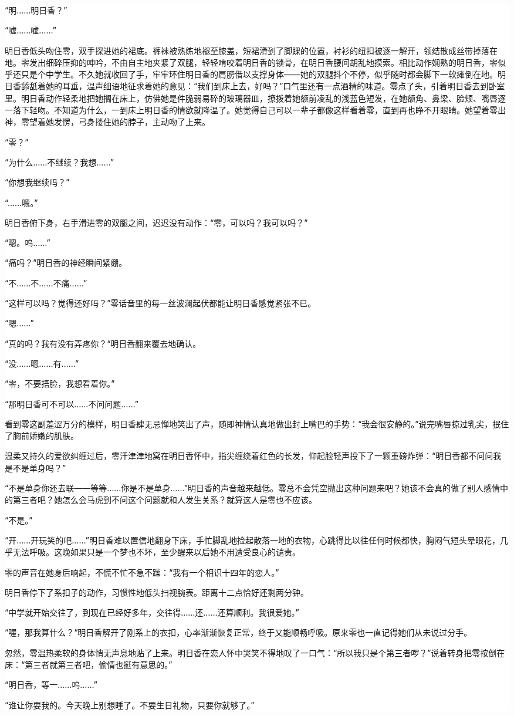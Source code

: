 “明……明日香？”

“嘘……嘘……”

明日香低头吻住零，双手探进她的裙底。裤袜被熟练地褪至膝盖，短裙滑到了脚踝的位置，衬衫的纽扣被逐一解开，领结散成丝带掉落在地。零发出细碎压抑的呻吟，不由自主地夹紧了双腿，轻轻啃咬着明日香的锁骨，在明日香腰间胡乱地摸索。相比动作娴熟的明日香，零似乎还只是个中学生。不久她就收回了手，牢牢环住明日香的肩膀借以支撑身体——她的双腿抖个不停，似乎随时都会脚下一软瘫倒在地。明日香舔舐着她的耳垂，温声细语地征求着她的意见：“我们到床上去，好吗？”口气里还有一点酒精的味道。零点了头，引着明日香去到卧室里。明日香动作轻柔地把她搁在床上，仿佛她是件脆弱易碎的玻璃器皿，撩拨着她额前凌乱的浅蓝色短发，在她额角、鼻梁、脸颊、嘴唇逐一落下轻吻。不知道为什么，一到床上明日香的情欲就降温了。她觉得自己可以一辈子都像这样看着零，直到再也睁不开眼睛。她望着零出神，零望着她发愣，弓身搂住她的脖子，主动吻了上来。

“零？”

“为什么……不继续？我想……”

“你想我继续吗？”

“……嗯。”

明日香俯下身，右手滑进零的双腿之间，迟迟没有动作：“零，可以吗？我可以吗？”

“嗯。呜……”

“痛吗？”明日香的神经瞬间紧绷。

“不……不……不痛……”

“这样可以吗？觉得还好吗？”零话音里的每一丝波澜起伏都能让明日香感觉紧张不已。

“嗯……”

“真的吗？我有没有弄疼你？“明日香翻来覆去地确认。

“没……嗯……有……”

“零，不要捂脸，我想看着你。”

“那明日香可不可以……不问问题……”

看到零这副羞涩万分的模样，明日香肆无忌惮地笑出了声，随即神情认真地做出封上嘴巴的手势：“我会很安静的。”说完嘴唇掠过乳尖，抿住了胸前娇嫩的肌肤。

温柔又持久的爱欲纠缠过后，零汗津津地窝在明日香怀中，指尖缠绕着红色的长发，仰起脸轻声投下了一颗重磅炸弹：“明日香都不问问我是不是单身吗？”

“不是单身你还去联——等等……你是不是单身……”明日香的声音越来越低。零总不会凭空抛出这种问题来吧？她该不会真的做了别人感情中的第三者吧？她怎么会马虎到不问这个问题就和人发生关系？就算这人是零也不应该。

“不是。”

“开……开玩笑的吧……”明日香难以置信地翻身下床，手忙脚乱地捡起散落一地的衣物，心跳得比以往任何时候都快，胸闷气短头晕眼花，几乎无法呼吸。这晚如果只是一个梦也不坏，至少醒来以后她不用遭受良心的谴责。

零的声音在她身后响起，不慌不忙不急不躁：“我有一个相识十四年的恋人。”

明日香停下了系扣子的动作，习惯性地低头扫视腕表。距离十二点恰好还剩两分钟。

“中学就开始交往了，到现在已经好多年，交往得……还……还算顺利。我很爱她。”

“喔，那我算什么？“明日香解开了刚系上的衣扣，心率渐渐恢复正常，终于又能顺畅呼吸。原来零也一直记得她们从未说过分手。

忽然，零温热柔软的身体悄无声息地贴了上来。明日香在恋人怀中哭笑不得地叹了一口气：“所以我只是个第三者啰？”说着转身把零按倒在床：“第三者就第三者吧，偷情也挺有意思的。”

“明日香，等一……呜……”

“谁让你耍我的。今天晚上别想睡了。不要生日礼物，只要你就够了。”